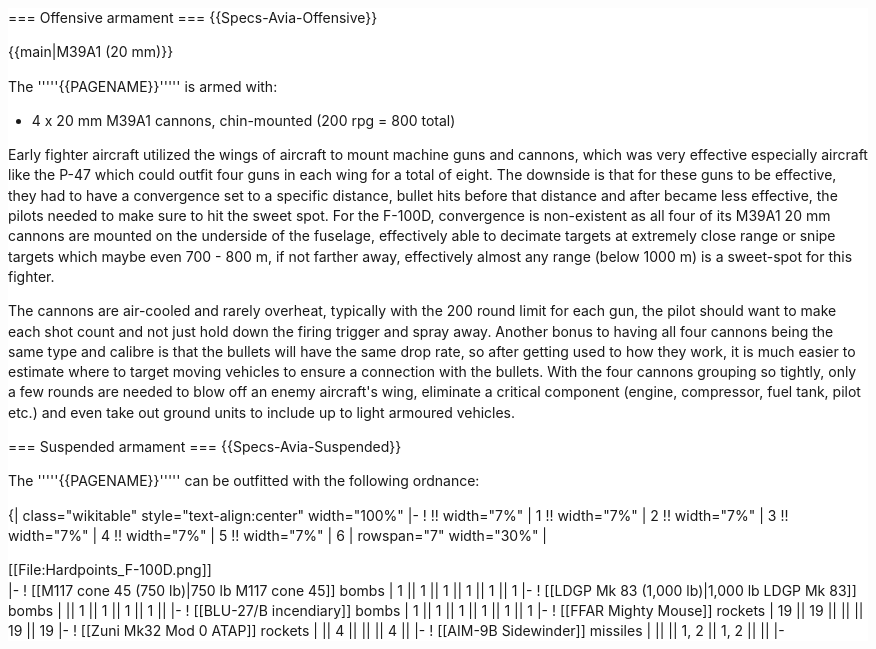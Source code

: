=== Offensive armament ===
{{Specs-Avia-Offensive}}

{{main|M39A1 (20 mm)}}

The '''''{{PAGENAME}}''''' is armed with:

* 4 x 20 mm M39A1 cannons, chin-mounted (200 rpg = 800 total)

Early fighter aircraft utilized the wings of aircraft to mount machine guns and cannons, which was very effective especially aircraft like the P-47 which could outfit four guns in each wing for a total of eight. The downside is that for these guns to be effective, they had to have a convergence set to a specific distance, bullet hits before that distance and after became less effective, the pilots needed to make sure to hit the sweet spot. For the F-100D, convergence is non-existent as all four of its M39A1 20 mm cannons are mounted on the underside of the fuselage, effectively able to decimate targets at extremely close range or snipe targets which maybe even 700 - 800 m, if not farther away, effectively almost any range (below 1000 m) is a sweet-spot for this fighter.

The cannons are air-cooled and rarely overheat, typically with the 200 round limit for each gun, the pilot should want to make each shot count and not just hold down the firing trigger and spray away. Another bonus to having all four cannons being the same type and calibre is that the bullets will have the same drop rate, so after getting used to how they work, it is much easier to estimate where to target moving vehicles to ensure a connection with the bullets. With the four cannons grouping so tightly, only a few rounds are needed to blow off an enemy aircraft's wing, eliminate a critical component (engine, compressor, fuel tank, pilot etc.) and even take out ground units to include up to light armoured vehicles.

=== Suspended armament ===
{{Specs-Avia-Suspended}}


The '''''{{PAGENAME}}''''' can be outfitted with the following ordnance:

{| class="wikitable" style="text-align:center" width="100%"
|-
! !! width="7%" | 1 !! width="7%" | 2 !! width="7%" | 3 !! width="7%" | 4 !! width="7%" | 5 !! width="7%" | 6
| rowspan="7" width="30%" | <div class="ttx-image">[[File:Hardpoints_F-100D.png]]</div>
|-
! [[M117 cone 45 (750 lb)|750 lb M117 cone 45]] bombs
| 1 || 1 || 1 || 1 || 1 || 1
|-
! [[LDGP Mk 83 (1,000 lb)|1,000 lb LDGP Mk 83]] bombs
| || 1 || 1 || 1 || 1 ||
|-
! [[BLU-27/B incendiary]] bombs
| 1 || 1 || 1 || 1 || 1 || 1
|-
! [[FFAR Mighty Mouse]] rockets
| 19 || 19 || || || 19 || 19
|-
! [[Zuni Mk32 Mod 0 ATAP]] rockets
| || 4 || || || 4 ||
|-
! [[AIM-9B Sidewinder]] missiles
| || || 1, 2 || 1, 2 || ||
|-